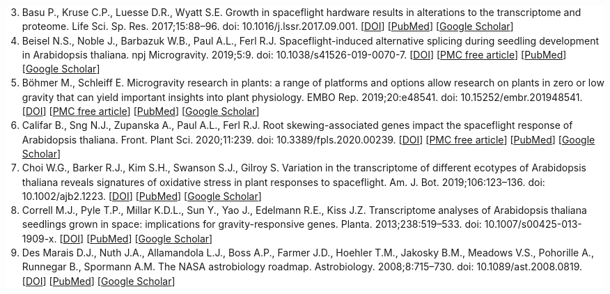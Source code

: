 3. Basu P., Kruse C.P., Luesse D.R., Wyatt S.E. Growth in spaceflight hardware results in alterations to the transcriptome and proteome. Life Sci. Sp. Res. 2017;15:88–96. doi: 10.1016/j.lssr.2017.09.001. [[DOI](https://doi.org/10.1016/j.lssr.2017.09.001)] [[PubMed](https://pubmed.ncbi.nlm.nih.gov/29198318/)] [[Google Scholar](https://scholar.google.com/scholar_lookup?journal=Life%20Sci.%20Sp.%20Res.&title=Growth%20in%20spaceflight%20hardware%20results%20in%20alterations%20to%20the%20transcriptome%20and%20proteome&author=P.%20Basu&author=C.P.%20Kruse&author=D.R.%20Luesse&author=S.E.%20Wyatt&volume=15&publication_year=2017&pages=88-96&pmid=29198318&doi=10.1016/j.lssr.2017.09.001&)]
4. Beisel N.S., Noble J., Barbazuk W.B., Paul A.L., Ferl R.J. Spaceflight-induced alternative splicing during seedling development in Arabidopsis thaliana. npj Microgravity. 2019;5:9. doi: 10.1038/s41526-019-0070-7. [[DOI](https://doi.org/10.1038/s41526-019-0070-7)] [[PMC free article](/articles/PMC6447593/)] [[PubMed](https://pubmed.ncbi.nlm.nih.gov/30963109/)] [[Google Scholar](https://scholar.google.com/scholar_lookup?journal=npj%20Microgravity&title=Spaceflight-induced%20alternative%20splicing%20during%20seedling%20development%20in%20Arabidopsis%20thaliana&author=N.S.%20Beisel&author=J.%20Noble&author=W.B.%20Barbazuk&author=A.L.%20Paul&author=R.J.%20Ferl&volume=5&publication_year=2019&pages=9&pmid=30963109&doi=10.1038/s41526-019-0070-7&)]
5. Böhmer M., Schleiff E. Microgravity research in plants: a range of platforms and options allow research on plants in zero or low gravity that can yield important insights into plant physiology. EMBO Rep. 2019;20:e48541. doi: 10.15252/embr.201948541. [[DOI](https://doi.org/10.15252/embr.201948541)] [[PMC free article](/articles/PMC6607005/)] [[PubMed](https://pubmed.ncbi.nlm.nih.gov/31267713/)] [[Google Scholar](https://scholar.google.com/scholar_lookup?journal=EMBO%20Rep.&title=Microgravity%20research%20in%20plants:%20a%20range%20of%20platforms%20and%20options%20allow%20research%20on%20plants%20in%20zero%20or%20low%20gravity%20that%20can%20yield%20important%20insights%20into%20plant%20physiology.&author=M.%20B%C3%B6hmer&author=E.%20Schleiff&volume=20&publication_year=2019&pages=e48541&pmid=31267713&doi=10.15252/embr.201948541&)]
6. Califar B., Sng N.J., Zupanska A., Paul A.L., Ferl R.J. Root skewing-associated genes impact the spaceflight response of Arabidopsis thaliana. Front. Plant Sci. 2020;11:239. doi: 10.3389/fpls.2020.00239. [[DOI](https://doi.org/10.3389/fpls.2020.00239)] [[PMC free article](/articles/PMC7064724/)] [[PubMed](https://pubmed.ncbi.nlm.nih.gov/32194611/)] [[Google Scholar](https://scholar.google.com/scholar_lookup?journal=Front.%20Plant%20Sci.&title=Root%20skewing-associated%20genes%20impact%20the%20spaceflight%20response%20of%20Arabidopsis%20thaliana&author=B.%20Califar&author=N.J.%20Sng&author=A.%20Zupanska&author=A.L.%20Paul&author=R.J.%20Ferl&volume=11&publication_year=2020&pages=239&pmid=32194611&doi=10.3389/fpls.2020.00239&)]
7. Choi W.G., Barker R.J., Kim S.H., Swanson S.J., Gilroy S. Variation in the transcriptome of different ecotypes of Arabidopsis thaliana reveals signatures of oxidative stress in plant responses to spaceflight. Am. J. Bot. 2019;106:123–136. doi: 10.1002/ajb2.1223. [[DOI](https://doi.org/10.1002/ajb2.1223)] [[PubMed](https://pubmed.ncbi.nlm.nih.gov/30644539/)] [[Google Scholar](https://scholar.google.com/scholar_lookup?journal=Am.%20J.%20Bot.&title=Variation%20in%20the%20transcriptome%20of%20different%20ecotypes%20of%20Arabidopsis%20thaliana%20reveals%20signatures%20of%20oxidative%20stress%20in%20plant%20responses%20to%20spaceflight&author=W.G.%20Choi&author=R.J.%20Barker&author=S.H.%20Kim&author=S.J.%20Swanson&author=S.%20Gilroy&volume=106&publication_year=2019&pages=123-136&pmid=30644539&doi=10.1002/ajb2.1223&)]
8. Correll M.J., Pyle T.P., Millar K.D.L., Sun Y., Yao J., Edelmann R.E., Kiss J.Z. Transcriptome analyses of Arabidopsis thaliana seedlings grown in space: implications for gravity-responsive genes. Planta. 2013;238:519–533. doi: 10.1007/s00425-013-1909-x. [[DOI](https://doi.org/10.1007/s00425-013-1909-x)] [[PubMed](https://pubmed.ncbi.nlm.nih.gov/23771594/)] [[Google Scholar](https://scholar.google.com/scholar_lookup?journal=Planta&title=Transcriptome%20analyses%20of%20Arabidopsis%20thaliana%20seedlings%20grown%20in%20space:%20implications%20for%20gravity-responsive%20genes&author=M.J.%20Correll&author=T.P.%20Pyle&author=K.D.L.%20Millar&author=Y.%20Sun&author=J.%20Yao&volume=238&publication_year=2013&pages=519-533&pmid=23771594&doi=10.1007/s00425-013-1909-x&)]
9. Des Marais D.J., Nuth J.A., Allamandola L.J., Boss A.P., Farmer J.D., Hoehler T.M., Jakosky B.M., Meadows V.S., Pohorille A., Runnegar B., Spormann A.M. The NASA astrobiology roadmap. Astrobiology. 2008;8:715–730. doi: 10.1089/ast.2008.0819. [[DOI](https://doi.org/10.1089/ast.2008.0819)] [[PubMed](https://pubmed.ncbi.nlm.nih.gov/18793098/)] [[Google Scholar](https://scholar.google.com/scholar_lookup?journal=Astrobiology&title=The%20NASA%20astrobiology%20roadmap&author=D.J.%20Des%20Marais&author=J.A.%20Nuth&author=L.J.%20Allamandola&author=A.P.%20Boss&author=J.D.%20Farmer&volume=8&publication_year=2008&pages=715-730&pmid=18793098&doi=10.1089/ast.2008.0819&)]